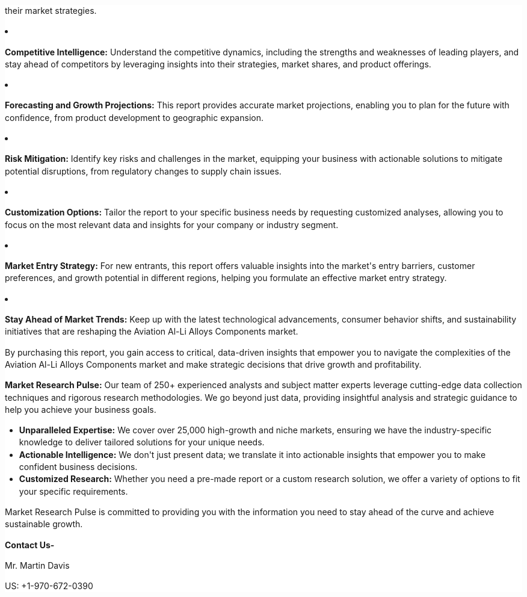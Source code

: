 their market strategies.</p></li><li><p><strong>Competitive Intelligence:</strong> Understand the competitive dynamics, including the strengths and weaknesses of leading players, and stay ahead of competitors by leveraging insights into their strategies, market shares, and product offerings.</p></li><li><p><strong>Forecasting and Growth Projections:</strong> This report provides accurate market projections, enabling you to plan for the future with confidence, from product development to geographic expansion.</p></li><li><p><strong>Risk Mitigation:</strong> Identify key risks and challenges in the market, equipping your business with actionable solutions to mitigate potential disruptions, from regulatory changes to supply chain issues.</p></li><li><p><strong>Customization Options:</strong> Tailor the report to your specific business needs by requesting customized analyses, allowing you to focus on the most relevant data and insights for your company or industry segment.</p></li><li><p><strong>Market Entry Strategy:</strong> For new entrants, this report offers valuable insights into the market's entry barriers, customer preferences, and growth potential in different regions, helping you formulate an effective market entry strategy.</p></li><li><p><strong>Stay Ahead of Market Trends:</strong> Keep up with the latest technological advancements, consumer behavior shifts, and sustainability initiatives that are reshaping the Aviation Al-Li Alloys Components market.</p></li></ol><p>By purchasing this report, you gain access to critical, data-driven insights that empower you to navigate the complexities of the Aviation Al-Li Alloys Components market and make strategic decisions that drive growth and profitability.</p><p><strong>Market Research Pulse:</strong>&nbsp;Our team of 250+ experienced analysts and subject matter experts leverage cutting-edge data collection techniques and rigorous research methodologies. We go beyond just data, providing insightful analysis and strategic guidance to help you achieve your business goals.</p><ul><li><strong>Unparalleled Expertise:</strong>&nbsp;We cover over 25,000 high-growth and niche markets, ensuring we have the industry-specific knowledge to deliver tailored solutions for your unique needs.</li><li><strong>Actionable Intelligence:</strong>&nbsp;We don't just present data; we translate it into actionable insights that empower you to make confident business decisions.</li><li><strong>Customized Research:</strong>&nbsp;Whether you need a pre-made report or a custom research solution, we offer a variety of options to fit your specific requirements.</li></ul><p>Market Research Pulse is committed to providing you with the information you need to stay ahead of the curve and achieve sustainable growth.</p><p><strong>Contact Us-</strong></p><p>Mr. Martin Davis</p><p>US: +1-970-672-0390</p>
